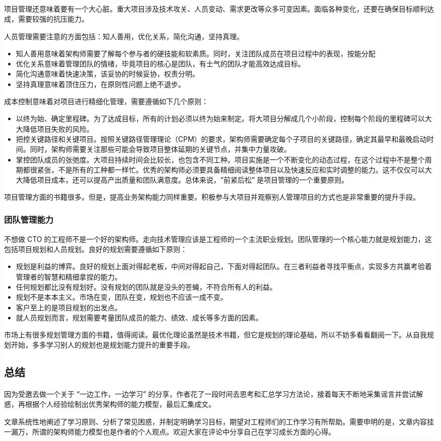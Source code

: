 项目管理还意味着要有一个大心脏。重大项目涉及技术攻关、人员变动、需求更改等众多可变因素。面临各种变化，还要在确保目标顺利达成，需要较强的抗压能力。

人员管理需要注意的方面包括：知人善用，优化关系，简化沟通，坚持真理。

- 知人善用意味着架构师需要了解每个参与者的硬技能和软素质。同时，关注团队成员在项目过程中的表现，按能分配
- 优化关系意味着管理团队的情绪，毕竟项目的核心是团队，有士气的团队才能高效达成目标。
- 简化沟通意味着快速决策，该妥协的时候妥协，权责分明。
- 坚持真理意味着顶住压力，在原则性问题上绝不退步。

成本控制意味着对项目进行精细化管理，需要遵循如下几个原则：

- 以终为始、确定里程碑。为了达成目标，所有的计划必须以终为始来制定。将大项目分解成几个小阶段，控制每个阶段的里程碑可以大大降低项目失败的风险。
- 把控关键路径和关键项目。按照关键路径管理理论（CPM）的要求，架构师需要确定每个子项目的关键路径，确定其最早和最晚启动时间。同时，架构师需要关注那些可能会导致项目整体延期的关键节点，并集中力量攻破。
- 掌控团队成员的张弛度。大项目持续时间会比较长，也包含不同工种。项目实施是一个不断变化的动态过程，在这个过程中不是整个周期都很紧张，不是所有的工种都一样忙。优秀的架构师必须要具备精细阅读整体项目以及快速反应和实时调整的能力。这不仅仅可以大大降低项目成本，还可以提高产出质量和团队满意度。总体来说，“前紧后松” 是项目管理的一个重要原则。

项目管理方面的书籍很多。但是，提高业务架构能力同样重要。积极参与大项目并观察别人管理项目的方式也是非常重要的提升手段。

### 团队管理能力

不想做 CTO 的工程师不是一个好的架构师。走向技术管理应该是工程师的一个主流职业规划。团队管理的一个核心能力就是规划能力，这包括项目规划和人员规划。良好的规划需要遵循如下原则：

- 规划是利益的博弈。良好的规划上面对得起老板，中间对得起自己，下面对得起团队。在三者利益者寻找平衡点，实现多方共赢考验着管理者的智慧和精细拿捏的能力。
- 任何规划都比没有规划好。没有规划的团队就是没头的苍蝇，不符合所有人的利益。
- 规划不是本本主义。市场在变，团队在变，规划也不应该一成不变。
- 客户至上的是项目规划的出发点。
- 就人员规划而言，规划需要考量团队成员的能力、绩效、成长等多方面的因素。

市场上有很多规划管理方面的书籍，值得阅读。最优化理论虽然是技术书籍，但它是规划的理论基础，所以不妨多看看翻阅一下。从自我规划开始，多多学习别人的规划也是规划能力提升的重要手段。

## 总结

因为受邀去做一个关于 “一边工作，一边学习” 的分享，作者花了一段时间去思考和汇总学习方法论，接着每天不断地采集谣言并尝试解惑，再根据个人经验绘制出优秀架构师的能力模型，最后汇集成文。

文章系统性地阐述了学习原则、分析了常见困惑，并制定明确学习目标，期望对工程师们的工作学习有所帮助。需要申明的是，文章内容挂一漏万，所谓的架构师能力模型也是作者的个人观点。欢迎大家在评论中分享自己在学习成长方面的心得。

